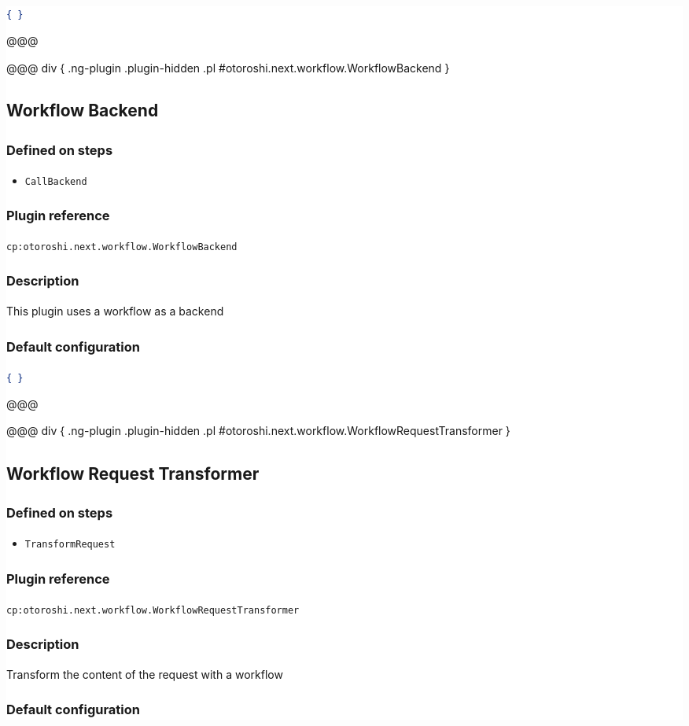 ```json
{ }
```





@@@


@@@ div { .ng-plugin .plugin-hidden .pl #otoroshi.next.workflow.WorkflowBackend }

## Workflow Backend

### Defined on steps

  - `CallBackend`

### Plugin reference

`cp:otoroshi.next.workflow.WorkflowBackend`

### Description

This plugin uses a workflow as a backend



### Default configuration

```json
{ }
```





@@@


@@@ div { .ng-plugin .plugin-hidden .pl #otoroshi.next.workflow.WorkflowRequestTransformer }

## Workflow Request Transformer

### Defined on steps

  - `TransformRequest`

### Plugin reference

`cp:otoroshi.next.workflow.WorkflowRequestTransformer`

### Description

Transform the content of the request with a workflow



### Default configuration
